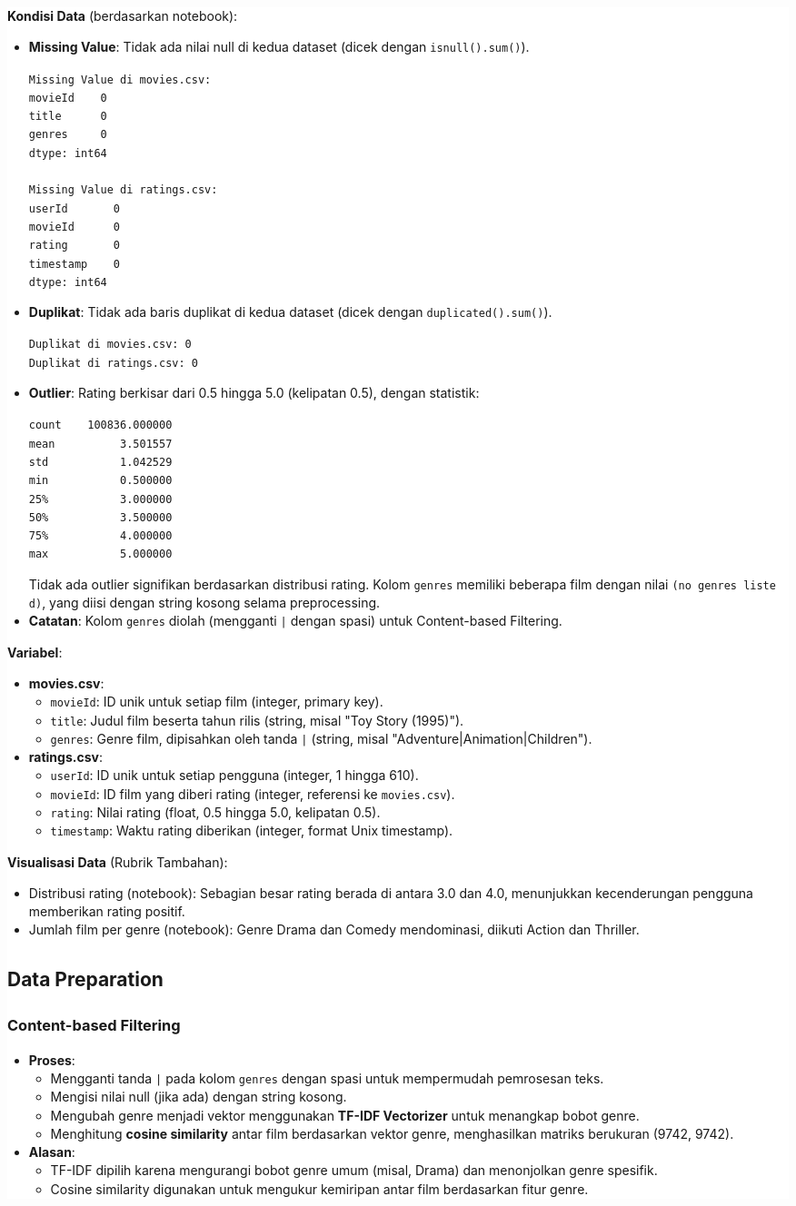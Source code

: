 **Kondisi Data** (berdasarkan notebook):
- **Missing Value**: Tidak ada nilai null di kedua dataset (dicek dengan `isnull().sum()`).
  ```
  Missing Value di movies.csv:
  movieId    0
  title      0
  genres     0
  dtype: int64

  Missing Value di ratings.csv:
  userId       0
  movieId      0
  rating       0
  timestamp    0
  dtype: int64
  ```
- **Duplikat**: Tidak ada baris duplikat di kedua dataset (dicek dengan `duplicated().sum()`).
  ```
  Duplikat di movies.csv: 0
  Duplikat di ratings.csv: 0
  ```
- **Outlier**: Rating berkisar dari 0.5 hingga 5.0 (kelipatan 0.5), dengan statistik:
  ```
  count    100836.000000
  mean          3.501557
  std           1.042529
  min           0.500000
  25%           3.000000
  50%           3.500000
  75%           4.000000
  max           5.000000
  ```
  Tidak ada outlier signifikan berdasarkan distribusi rating. Kolom `genres` memiliki beberapa film dengan nilai `(no genres listed)`, yang diisi dengan string kosong selama preprocessing.
- **Catatan**: Kolom `genres` diolah (mengganti `|` dengan spasi) untuk Content-based Filtering.

**Variabel**:
- **movies.csv**:
  - `movieId`: ID unik untuk setiap film (integer, primary key).
  - `title`: Judul film beserta tahun rilis (string, misal "Toy Story (1995)").
  - `genres`: Genre film, dipisahkan oleh tanda `|` (string, misal "Adventure|Animation|Children").
- **ratings.csv**:
  - `userId`: ID unik untuk setiap pengguna (integer, 1 hingga 610).
  - `movieId`: ID film yang diberi rating (integer, referensi ke `movies.csv`).
  - `rating`: Nilai rating (float, 0.5 hingga 5.0, kelipatan 0.5).
  - `timestamp`: Waktu rating diberikan (integer, format Unix timestamp).

**Visualisasi Data** (Rubrik Tambahan):
- Distribusi rating (notebook): Sebagian besar rating berada di antara 3.0 dan 4.0, menunjukkan kecenderungan pengguna memberikan rating positif.
- Jumlah film per genre (notebook): Genre Drama dan Comedy mendominasi, diikuti Action dan Thriller.

## Data Preparation
### Content-based Filtering
- **Proses**:
  - Mengganti tanda `|` pada kolom `genres` dengan spasi untuk mempermudah pemrosesan teks.
  - Mengisi nilai null (jika ada) dengan string kosong.
  - Mengubah genre menjadi vektor menggunakan **TF-IDF Vectorizer** untuk menangkap bobot genre.
  - Menghitung **cosine similarity** antar film berdasarkan vektor genre, menghasilkan matriks berukuran (9742, 9742).
- **Alasan**:
  - TF-IDF dipilih karena mengurangi bobot genre umum (misal, Drama) dan menonjolkan genre spesifik.
  - Cosine similarity digunakan untuk mengukur kemiripan antar film berdasarkan fitur genre.
